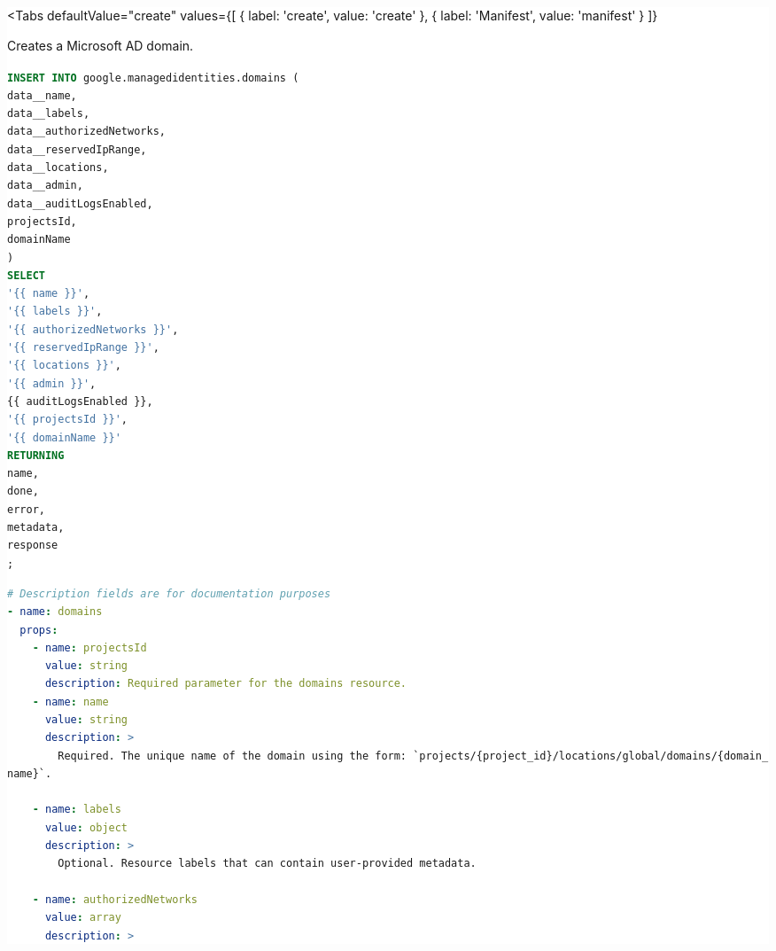 <Tabs
    defaultValue="create"
    values={[
        { label: 'create', value: 'create' },
        { label: 'Manifest', value: 'manifest' }
    ]}
>
<TabItem value="create">

Creates a Microsoft AD domain.

```sql
INSERT INTO google.managedidentities.domains (
data__name,
data__labels,
data__authorizedNetworks,
data__reservedIpRange,
data__locations,
data__admin,
data__auditLogsEnabled,
projectsId,
domainName
)
SELECT 
'{{ name }}',
'{{ labels }}',
'{{ authorizedNetworks }}',
'{{ reservedIpRange }}',
'{{ locations }}',
'{{ admin }}',
{{ auditLogsEnabled }},
'{{ projectsId }}',
'{{ domainName }}'
RETURNING
name,
done,
error,
metadata,
response
;
```
</TabItem>
<TabItem value="manifest">

```yaml
# Description fields are for documentation purposes
- name: domains
  props:
    - name: projectsId
      value: string
      description: Required parameter for the domains resource.
    - name: name
      value: string
      description: >
        Required. The unique name of the domain using the form: `projects/{project_id}/locations/global/domains/{domain_name}`.
        
    - name: labels
      value: object
      description: >
        Optional. Resource labels that can contain user-provided metadata.
        
    - name: authorizedNetworks
      value: array
      description: >
```